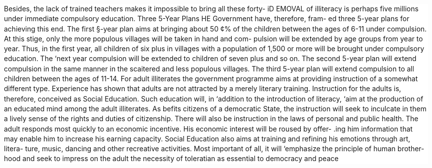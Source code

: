 Besides, the lack of trained teachers 
makes it impossible to bring all these forty- 
iD EMOVAL of illiteracy is perhaps 
five millions under immediate compulsory 
education. 
Three 5-Year Plans 
HE Government have, therefore, fram- 
ed three 5-year plans for achieving 
this end. The first §-year plan aims 
at bringing about 50 ¢% of the children 
between the ages of 6-11 under compulsion. 
At this stige, only the more populous 
villages will be taken in hand and com- 
pulsion will be extended by age groups 
from year to year. Thus, in the first year, 
all children of six plus in villages with 
a population of 1,500 or more will be 
brought under compulsory education. The 
‘next year compulsion will be extended to 
children of seven plus and so on. The 
second 5-year plan will extend compulsion 
in the same manner in the scaitered and 
less populous villages. The third 5-year 
plan will extend compulsion to all children 
between the ages of 11-14. 
For adult illiterates the government 
programme aims at providing instruction 
of a somewhat different type. Experience 
has shown that adults are not attracted 
by a merely literary training. Instruction 
for the adults is, therefore, conceived as 
Social Education. Such education will, in 
‘addition to the introduction of literacy, 
‘aim at the production of an educated 
mind among the adult illiterates. 
As befits citizens of a democratic State, 
the instruction will seek to inculcate in 
them a lively sense of the rights and 
duties of citizenship. There will also be 
instruction in the laws of personal and 
public health. The adult responds most 
quickly to an economic incentive. His 
economic interest will be roused by offer- 
.ing him information that may enable him 
to increase his earning capacity. Social 
Education also aims at training and 
refining his emotions through art, litera- 
ture, music, dancing and other recreative 
activities. Most important of all, it will 
‘emphasize the principle of human brother- 
hood and seek to impress on the adult 
the necessity of toleratian as essential to 
democracy and peace 
  
